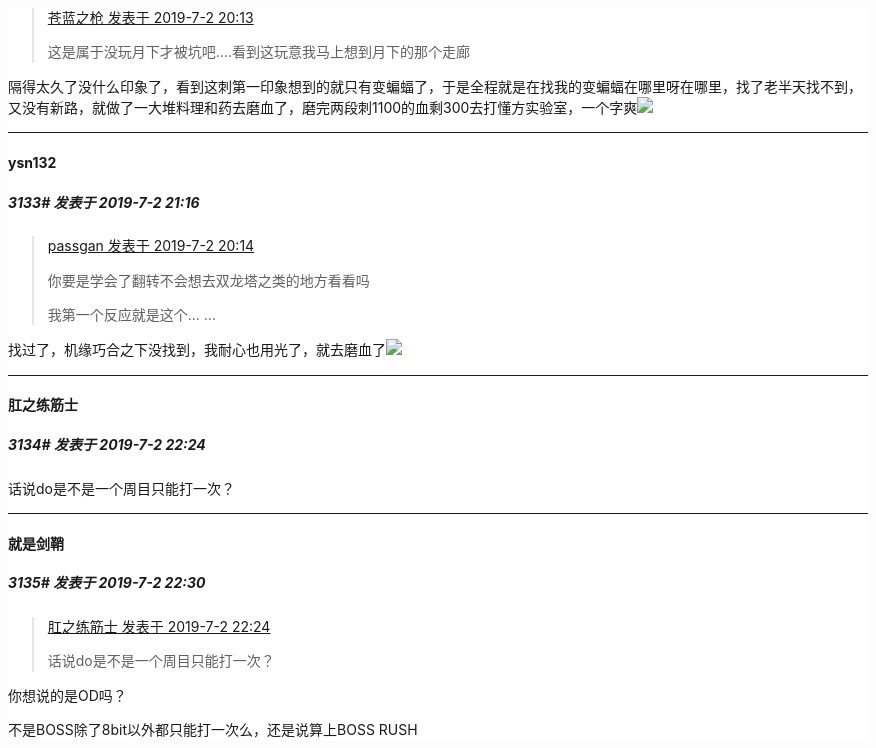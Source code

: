 

<blockquote><a href="httphttps://bbs.saraba1st.com/2b/forum.php?mod=redirect&amp;goto=findpost&amp;pid=44361380&amp;ptid=1652344" target="_blank">苍蓝之枪 发表于 2019-7-2 20:13</a>

这是属于没玩月下才被坑吧....看到这玩意我马上想到月下的那个走廊</blockquote>
隔得太久了没什么印象了，看到这刺第一印象想到的就只有变蝙蝠了，于是全程就是在找我的变蝙蝠在哪里呀在哪里，找了老半天找不到，又没有新路，就做了一大堆料理和药去磨血了，磨完两段刺1100的血剩300去打懂方实验室，一个字爽<img src="https://static.saraba1st.com/image/smiley/face2017/067.png" referrerpolicy="no-referrer">







-----

####  ysn132  
##### 3133#       发表于 2019-7-2 21:16



<blockquote><a href="httphttps://bbs.saraba1st.com/2b/forum.php?mod=redirect&amp;goto=findpost&amp;pid=44361388&amp;ptid=1652344" target="_blank">passgan 发表于 2019-7-2 20:14</a>

你要是学会了翻转不会想去双龙塔之类的地方看看吗

我第一个反应就是这个... ...</blockquote>
找过了，机缘巧合之下没找到，我耐心也用光了，就去磨血了<img src="https://static.saraba1st.com/image/smiley/face2017/067.png" referrerpolicy="no-referrer">







-----

####  肛之练筋士  
##### 3134#       发表于 2019-7-2 22:24




话说do是不是一个周目只能打一次？







-----

####  就是剑鞘  
##### 3135#       发表于 2019-7-2 22:30



<blockquote><a href="httphttps://bbs.saraba1st.com/2b/forum.php?mod=redirect&amp;goto=findpost&amp;pid=44362609&amp;ptid=1652344" target="_blank">肛之练筋士 发表于 2019-7-2 22:24</a>

话说do是不是一个周目只能打一次？</blockquote>
你想说的是OD吗？

不是BOSS除了8bit以外都只能打一次么，还是说算上BOSS RUSH
